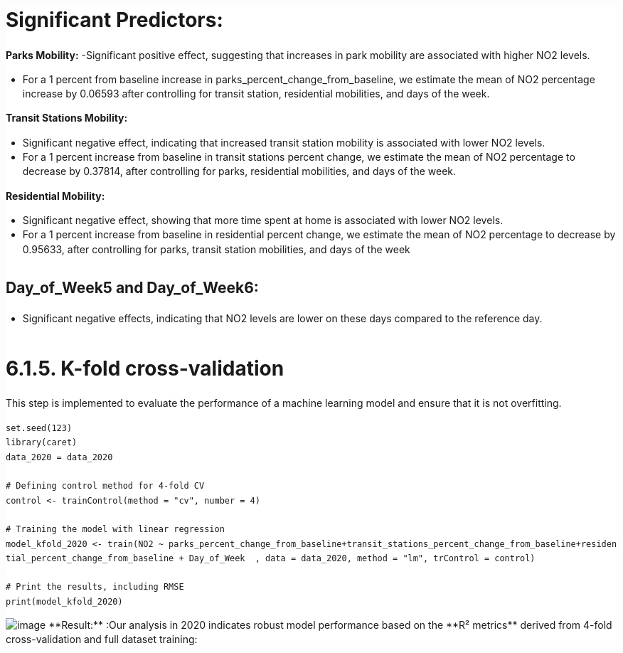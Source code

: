 # Significant Predictors:

**Parks Mobility:**
-Significant positive effect, suggesting that increases in park mobility are associated with higher NO2 levels.
- For a 1 percent from baseline increase in parks_percent_change_from_baseline, we estimate the mean of NO2 percentage increase by 0.06593 after controlling for transit station, residential mobilities, and days of the week.

**Transit Stations Mobility:**
- Significant negative effect, indicating that increased transit station mobility is associated with lower NO2 levels.
- For a 1 percent increase from baseline in transit stations percent change, we estimate the mean of NO2 percentage to decrease by 0.37814, after controlling for  parks, residential mobilities, and days of the week.


**Residential Mobility:**
- Significant negative effect, showing that more time spent at home is associated with lower NO2 levels.
- For a 1 percent increase from baseline in residential percent change, we estimate the mean of NO2 percentage to decrease by  0.95633, after controlling for   parks, transit station mobilities, and days of the week

## Day_of_Week5 and Day_of_Week6:
- Significant negative effects, indicating that NO2 levels are lower on these days compared to the reference day.

<a name="model_2020_5"></a>
# 6.1.5. K-fold cross-validation 
This step is implemented to evaluate the performance of a machine learning model and ensure that it is not overfitting.
```{r}
set.seed(123)
library(caret)
data_2020 = data_2020

# Defining control method for 4-fold CV
control <- trainControl(method = "cv", number = 4)

# Training the model with linear regression
model_kfold_2020 <- train(NO2 ~ parks_percent_change_from_baseline+transit_stations_percent_change_from_baseline+residential_percent_change_from_baseline +	Day_of_Week  , data = data_2020, method = "lm", trControl = control)

# Print the results, including RMSE
print(model_kfold_2020)
```

<img width="314" alt="image" src="https://github.com/Sheidahbb/Association-between-NO2-and-Human-Mobility/assets/113566650/2c85b4d2-24f9-49d9-987b-72bb85b9a67c">
**Result:** :Our analysis in 2020 indicates robust model performance based on the **R² metrics** derived from 4-fold cross-validation and full dataset training:
